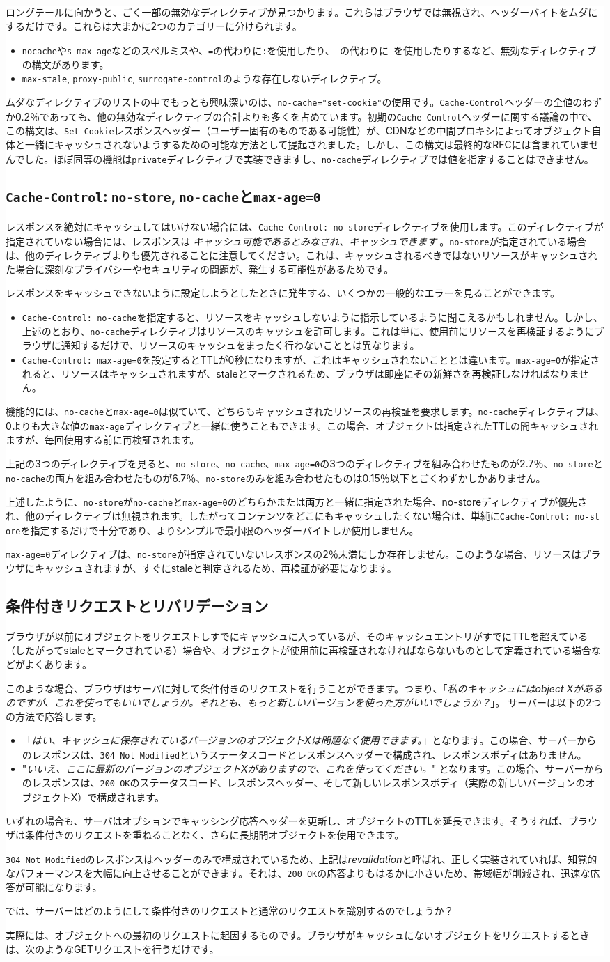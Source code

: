ロングテールに向かうと、ごく一部の無効なディレクティブが見つかります。これらはブラウザでは無視され、ヘッダーバイトをムダにするだけです。これらは大まかに2つのカテゴリーに分けられます。

* `nocache`や`s-max-age`などのスペルミスや、`=`の代わりに`:`を使用したり、`-`の代わりに`_`を使用したりするなど、無効なディレクティブの構文があります。
* `max-stale`, `proxy-public`, `surrogate-control`のような存在しないディレクティブ。

ムダなディレクティブのリストの中でもっとも興味深いのは、`no-cache="set-cookie"`の使用です。`Cache-Control`ヘッダーの全値のわずか0.2％であっても、他の無効なディレクティブの合計よりも多くを占めています。初期の`Cache-Control`ヘッダーに関する議論の中で、この構文は、`Set-Cookie`レスポンスヘッダー（ユーザー固有のものである可能性）が、CDNなどの中間プロキシによってオブジェクト自体と一緒にキャッシュされないようするための可能な方法として提起されました。しかし、この構文は最終的なRFCには含まれていませんでした。ほぼ同等の機能は`private`ディレクティブで実装できますし、`no-cache`ディレクティブでは値を指定することはできません。

## `Cache-Control`: `no-store`, `no-cache`と`max-age=0`

レスポンスを絶対にキャッシュしてはいけない場合には、`Cache-Control: no-store`ディレクティブを使用します。このディレクティブが指定されていない場合には、レスポンスは *キャッシュ可能であるとみなされ、キャッシュできます* 。`no-store`が指定されている場合は、他のディレクティブよりも優先されることに注意してください。これは、キャッシュされるべきではないリソースがキャッシュされた場合に深刻なプライバシーやセキュリティの問題が、発生する可能性があるためです。

レスポンスをキャッシュできないように設定しようとしたときに発生する、いくつかの一般的なエラーを見ることができます。

* `Cache-Control: no-cache`を指定すると、リソースをキャッシュしないように指示しているように聞こえるかもしれません。しかし、上述のとおり、`no-cache`ディレクティブはリソースのキャッシュを許可します。これは単に、使用前にリソースを再検証するようにブラウザに通知するだけで、リソースのキャッシュをまったく行わないこととは異なります。
* `Cache-Control: max-age=0`を設定するとTTLが0秒になりますが、これはキャッシュされないこととは違います。`max-age=0`が指定されると、リソースはキャッシュされますが、staleとマークされるため、ブラウザは即座にその新鮮さを再検証しなければなりません。

機能的には、`no-cache`と`max-age=0`は似ていて、どちらもキャッシュされたリソースの再検証を要求します。`no-cache`ディレクティブは、0よりも大きな値の`max-age`ディレクティブと一緒に使うこともできます。この場合、オブジェクトは指定されたTTLの間キャッシュされますが、毎回使用する前に再検証されます。

上記の3つのディレクティブを見ると、`no-store`、`no-cache`、`max-age=0`の3つのディレクティブを組み合わせたものが2.7％、`no-store`と`no-cache`の両方を組み合わせたものが6.7％、`no-store`のみを組み合わせたものは0.15％以下とごくわずかしかありません。

上述したように、`no-store`が`no-cache`と`max-age=0`のどちらかまたは両方と一緒に指定された場合、no-storeディレクティブが優先され、他のディレクティブは無視されます。したがってコンテンツをどこにもキャッシュしたくない場合は、単純に`Cache-Control: no-store`を指定するだけで十分であり、よりシンプルで最小限のヘッダーバイトしか使用しません。

`max-age=0`ディレクティブは、`no-store`が指定されていないレスポンスの2％未満にしか存在しません。このような場合、リソースはブラウザにキャッシュされますが、すぐにstaleと判定されるため、再検証が必要になります。

## 条件付きリクエストとリバリデーション

ブラウザが以前にオブジェクトをリクエストしすでにキャッシュに入っているが、そのキャッシュエントリがすでにTTLを超えている（したがってstaleとマークされている）場合や、オブジェクトが使用前に再検証されなければならないものとして定義されている場合などがよくあります。

このような場合、ブラウザはサーバに対して条件付きのリクエストを行うことができます。つまり、「*私のキャッシュにはobject Xがあるのですが、これを使ってもいいでしょうか。それとも、もっと新しいバージョンを使った方がいいでしょうか？*」。 サーバーは以下の2つの方法で応答します。

* 「*はい、キャッシュに保存されているバージョンのオブジェクトXは問題なく使用できます。*」となります。この場合、サーバーからのレスポンスは、`304 Not Modified`というステータスコードとレスポンスヘッダーで構成され、レスポンスボディはありません。
* "*いいえ、ここに最新のバージョンのオブジェクトXがありますので、これを使ってください。*" となります。この場合、サーバーからのレスポンスは、`200 OK`のステータスコード、レスポンスヘッダー、そして新しいレスポンスボディ（実際の新しいバージョンのオブジェクトX）で構成されます。

いずれの場合も、サーバはオプションでキャッシング応答ヘッダーを更新し、オブジェクトのTTLを延長できます。そうすれば、ブラウザは条件付きのリクエストを重ねることなく、さらに長期間オブジェクトを使用できます。

`304 Not Modified`のレスポンスはヘッダーのみで構成されているため、上記は*revalidation*と呼ばれ、正しく実装されていれば、知覚的なパフォーマンスを大幅に向上させることができます。それは、`200 OK`の応答よりもはるかに小さいため、帯域幅が削減され、迅速な応答が可能になります。

では、サーバーはどのようにして条件付きのリクエストと通常のリクエストを識別するのでしょうか？

実際には、オブジェクトへの最初のリクエストに起因するものです。ブラウザがキャッシュにないオブジェクトをリクエストするときは、次のようなGETリクエストを行うだけです。
